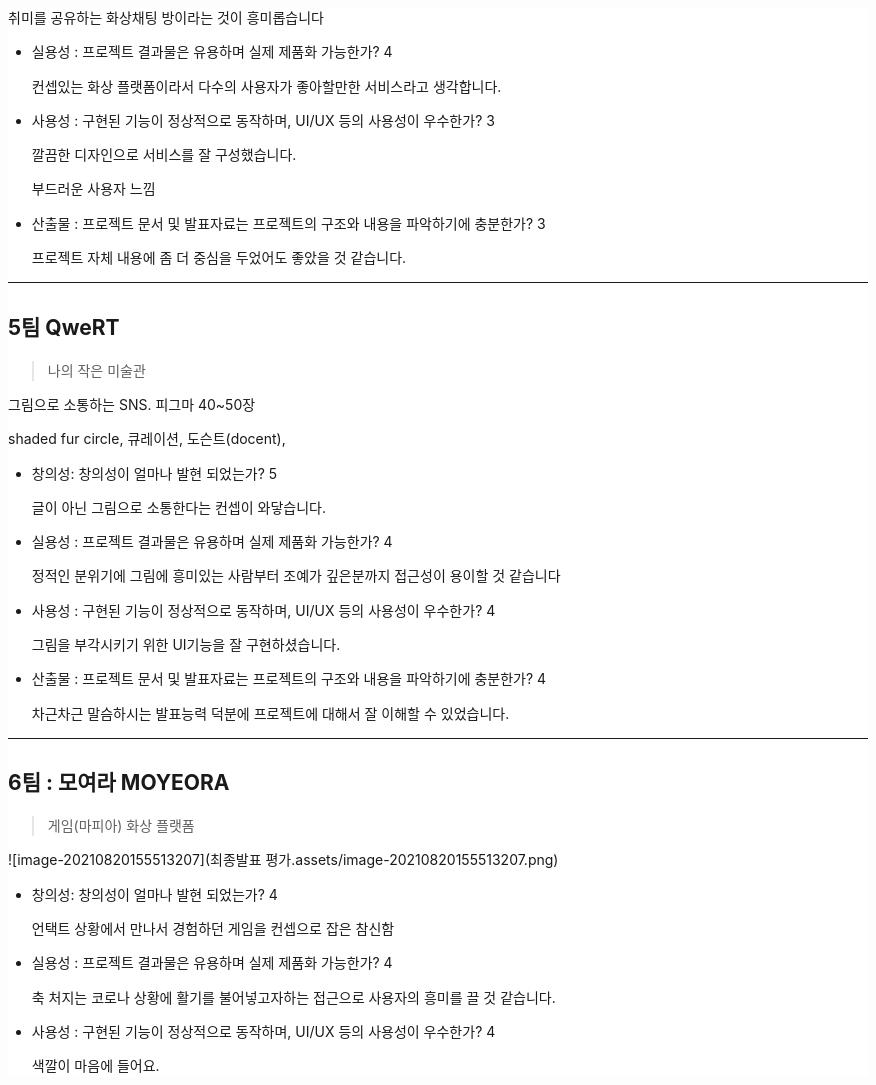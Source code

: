   취미를 공유하는 화상채팅 방이라는 것이 흥미롭습니다

- 실용성 : 프로젝트 결과물은 유용하며 실제 제품화 가능한가? 4

  컨셉있는 화상 플랫폼이라서 다수의 사용자가 좋아할만한 서비스라고 생각합니다.

- 사용성 : 구현된 기능이 정상적으로 동작하며, UI/UX 등의 사용성이 우수한가? 3

  깔끔한 디자인으로 서비스를 잘 구성했습니다.

  부드러운 사용자 느낌

- 산출물 : 프로젝트 문서 및 발표자료는 프로젝트의 구조와 내용을 파악하기에 충분한가? 3

  프로젝트 자체 내용에 좀 더 중심을 두었어도 좋았을 것 같습니다.

---

## 5팀 QweRT

> 나의 작은 미술관

그림으로 소통하는 SNS. 피그마 40~50장

shaded fur circle, 큐레이션, 도슨트(docent), 

- 창의성: 창의성이 얼마나 발현 되었는가? 5

  글이 아닌 그림으로 소통한다는 컨셉이 와닿습니다.

- 실용성 : 프로젝트 결과물은 유용하며 실제 제품화 가능한가?  4

  정적인 분위기에 그림에 흥미있는 사람부터 조예가 깊은분까지 접근성이 용이할 것 같습니다

- 사용성 : 구현된 기능이 정상적으로 동작하며, UI/UX 등의 사용성이 우수한가?  4

  그림을 부각시키기 위한 UI기능을 잘 구현하셨습니다.

- 산출물 : 프로젝트 문서 및 발표자료는 프로젝트의 구조와 내용을 파악하기에 충분한가? 4

  차근차근 말슴하시는 발표능력 덕분에 프로젝트에 대해서 잘 이해할 수 있었습니다.

---

## 6팀 : 모여라 MOYEORA

> 게임(마피아) 화상 플랫폼

![image-20210820155513207](최종발표 평가.assets/image-20210820155513207.png)

- 창의성: 창의성이 얼마나 발현 되었는가? 4

  언택트 상황에서 만나서 경험하던 게임을 컨셉으로 잡은 참신함

- 실용성 : 프로젝트 결과물은 유용하며 실제 제품화 가능한가? 4

  축 처지는 코로나 상황에 활기를 불어넣고자하는 접근으로 사용자의 흥미를 끌 것 같습니다. 

- 사용성 : 구현된 기능이 정상적으로 동작하며, UI/UX 등의 사용성이 우수한가? 4

  색깔이 마음에 들어요.
